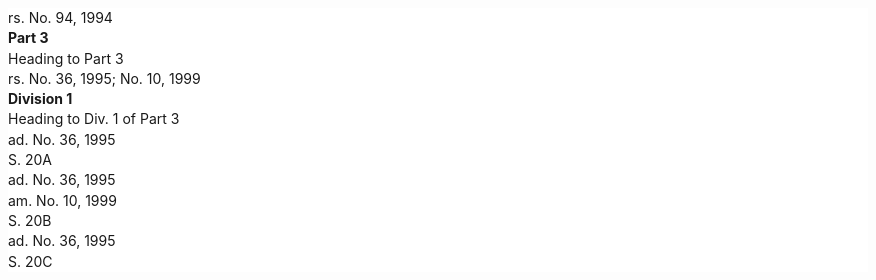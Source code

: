   </td>
  <td>
    <div>rs. No. 94, 1994</div>
  </td>
</tr>
<tr>
  <td>
    <div><b>Part 3</b></div>
  </td>
  <td>
    <div></div>
  </td>
</tr>
<tr>
  <td>
    <div>Heading to Part 3</div>
  </td>
  <td>
    <div>rs. No. 36, 1995; No. 10, 1999</div>
  </td>
</tr>
<tr>
  <td>
    <div><b>Division 1</b></div>
  </td>
  <td>
    <div></div>
  </td>
</tr>
<tr>
  <td>
    <div>Heading to Div. 1 of Part 3</div>
  </td>
  <td>
    <div>ad. No. 36, 1995</div>
  </td>
</tr>
<tr>
  <td>
    <div>S. 20A</div>
  </td>
  <td>
    <div>ad. No. 36, 1995</div>
  </td>
</tr>
<tr>
  <td>
    <div></div>
  </td>
  <td>
    <div>am. No. 10, 1999</div>
  </td>
</tr>
<tr>
  <td>
    <div>S. 20B</div>
  </td>
  <td>
    <div>ad. No. 36, 1995</div>
  </td>
</tr>
<tr>
  <td>
    <div>S. 20C</div>